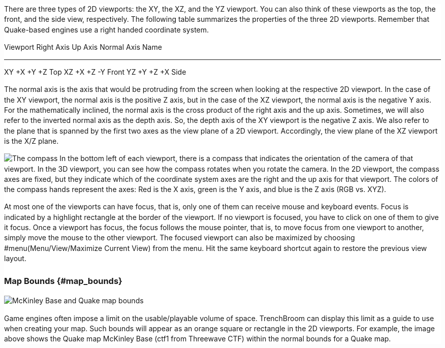 There are three types of 2D viewports: the XY, the XZ, and the YZ viewport. You can also think of these viewports as the
top, the front, and the side view, respectively. The following table summarizes the properties of the three 2D
viewports. Remember that Quake-based engines use a right handed coordinate system.

Viewport Right Axis Up Axis Normal Axis Name
--------    ----------    -------    -----------    ----
XY +X +Y +Z Top
XZ +X +Z -Y Front
YZ +Y +Z +X Side

The normal axis is the axis that would be protruding from the screen when looking at the respective 2D viewport. In the
case of the XY viewport, the normal axis is the positive Z axis, but in the case of the XZ viewport, the normal axis is
the negative Y axis. For the mathematically inclined, the normal axis is the cross product of the right axis and the up
axis. Sometimes, we will also refer to the inverted normal axis as the depth axis. So, the depth axis of the XY viewport
is the negative Z axis. We also refer to the plane that is spanned by the first two axes as the view plane of a 2D
viewport. Accordingly, the view plane of the XZ viewport is the X/Z plane.

![The compass](images/Compass3D.png) In the bottom left of each viewport, there is a compass that indicates the
orientation of the camera of that viewport. In the 3D viewport, you can see how the compass rotates when you rotate the
camera. In the 2D viewport, the compass axes are fixed, but they indicate which of the coordinate system axes are the
right and the up axis for that viewport. The colors of the compass hands represent the axes: Red is the X axis, green is
the Y axis, and blue is the Z axis (RGB vs. XYZ).

At most one of the viewports can have focus, that is, only one of them can receive mouse and keyboard events. Focus is
indicated by a highlight rectangle at the border of the viewport. If no viewport is focused, you have to click on one of
them to give it focus. Once a viewport has focus, the focus follows the mouse pointer, that is, to move focus from one
viewport to another, simply move the mouse to the other viewport. The focused viewport can also be maximized by choosing
#menu(Menu/View/Maximize Current View) from the menu. Hit the same keyboard shortcut again to restore the previous view
layout.

### Map Bounds {#map_bounds}

![McKinley Base and Quake map bounds](images/CTF1Bounds.png)

Game engines often impose a limit on the usable/playable volume of space. TrenchBroom can display this limit as a guide
to use when creating your map. Such bounds will appear as an orange square or rectangle in the 2D viewports. For
example, the image above shows the Quake map McKinley Base (ctf1 from Threewave CTF) within the normal bounds for a
Quake map.
